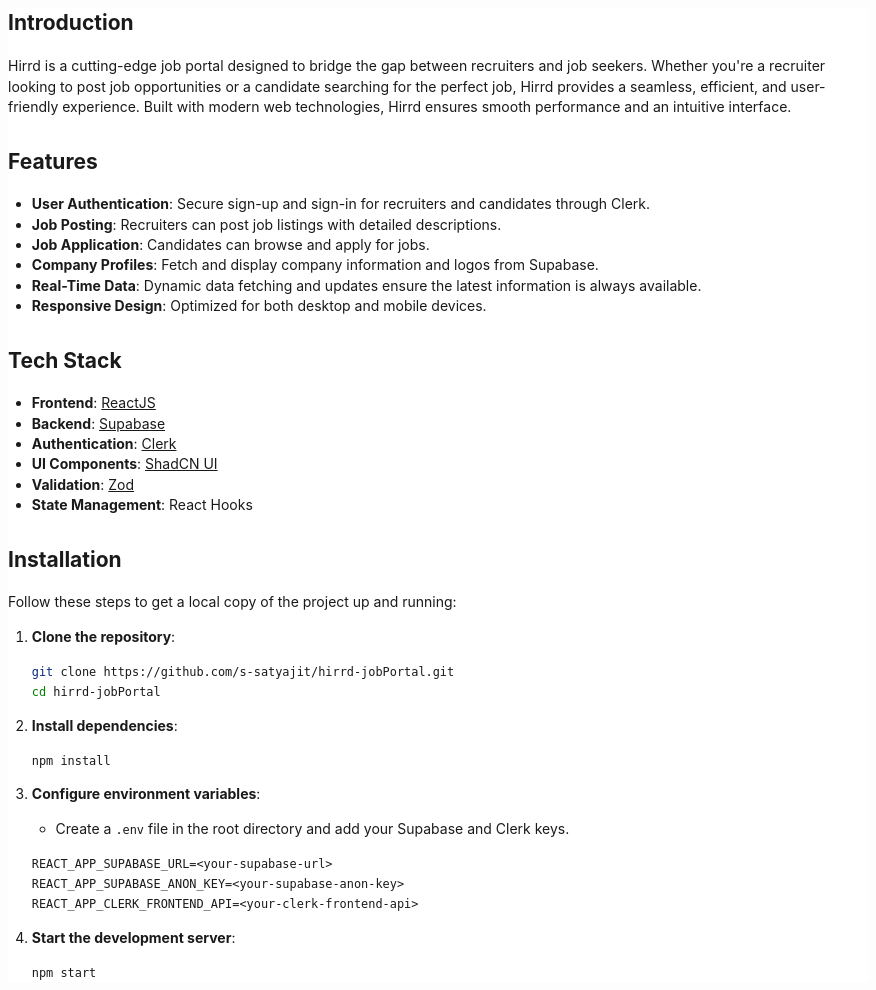 ## Introduction

Hirrd is a cutting-edge job portal designed to bridge the gap between recruiters and job seekers. Whether you're a recruiter looking to post job opportunities or a candidate searching for the perfect job, Hirrd provides a seamless, efficient, and user-friendly experience. Built with modern web technologies, Hirrd ensures smooth performance and an intuitive interface.

## Features

- **User Authentication**: Secure sign-up and sign-in for recruiters and candidates through Clerk.
- **Job Posting**: Recruiters can post job listings with detailed descriptions.
- **Job Application**: Candidates can browse and apply for jobs.
- **Company Profiles**: Fetch and display company information and logos from Supabase.
- **Real-Time Data**: Dynamic data fetching and updates ensure the latest information is always available.
- **Responsive Design**: Optimized for both desktop and mobile devices.

## Tech Stack

- **Frontend**: [ReactJS](https://reactjs.org/)
- **Backend**: [Supabase](https://supabase.io/)
- **Authentication**: [Clerk](https://clerk.dev/)
- **UI Components**: [ShadCN UI](https://shadcn.dev/)
- **Validation**: [Zod](https://zod.dev/)
- **State Management**: React Hooks

## Installation

Follow these steps to get a local copy of the project up and running:

1. **Clone the repository**:

   ```bash
   git clone https://github.com/s-satyajit/hirrd-jobPortal.git
   cd hirrd-jobPortal
   ```

2. **Install dependencies**:

   ```bash
   npm install
   ```

3. **Configure environment variables**:

   - Create a `.env` file in the root directory and add your Supabase and Clerk keys.

   ```env
   REACT_APP_SUPABASE_URL=<your-supabase-url>
   REACT_APP_SUPABASE_ANON_KEY=<your-supabase-anon-key>
   REACT_APP_CLERK_FRONTEND_API=<your-clerk-frontend-api>
   ```

4. **Start the development server**:
   ```bash
   npm start
   ```

